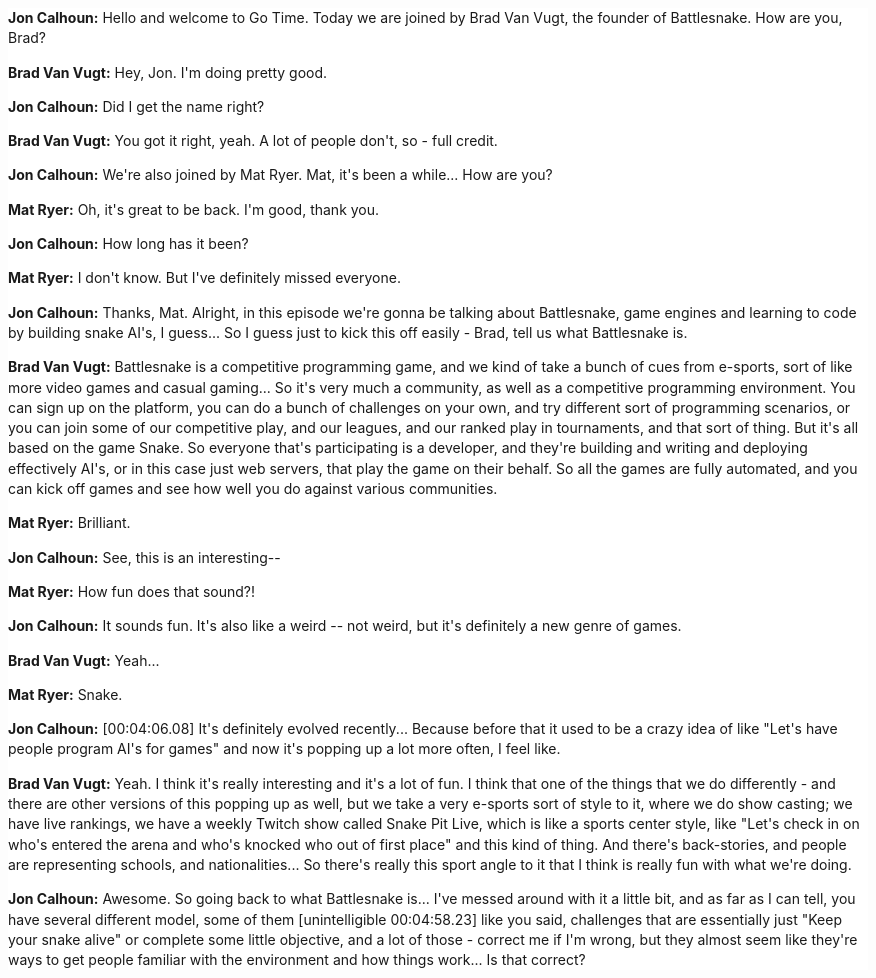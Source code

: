**Jon Calhoun:** Hello and welcome to Go Time. Today we are joined by Brad Van Vugt, the founder of Battlesnake. How are you, Brad?

**Brad Van Vugt:** Hey, Jon. I'm doing pretty good.

**Jon Calhoun:** Did I get the name right?

**Brad Van Vugt:** You got it right, yeah. A lot of people don't, so - full credit.

**Jon Calhoun:** We're also joined by Mat Ryer. Mat, it's been a while... How are you?

**Mat Ryer:** Oh, it's great to be back. I'm good, thank you.

**Jon Calhoun:** How long has it been?

**Mat Ryer:** I don't know. But I've definitely missed everyone.

**Jon Calhoun:** Thanks, Mat. Alright, in this episode we're gonna be talking about Battlesnake, game engines and learning to code by building snake AI's, I guess... So I guess just to kick this off easily - Brad, tell us what Battlesnake is.

**Brad Van Vugt:** Battlesnake is a competitive programming game, and we kind of take a bunch of cues from e-sports, sort of like more video games and casual gaming... So it's very much a community, as well as a competitive programming environment. You can sign up on the platform, you can do a bunch of challenges on your own, and try different sort of programming scenarios, or you can join some of our competitive play, and our leagues, and our ranked play in tournaments, and that sort of thing. But it's all based on the game Snake. So everyone that's participating is a developer, and they're building and writing and deploying effectively AI's, or in this case just web servers, that play the game on their behalf. So all the games are fully automated, and you can kick off games and see how well you do against various communities.

**Mat Ryer:** Brilliant.

**Jon Calhoun:** See, this is an interesting--

**Mat Ryer:** How fun does that sound?!

**Jon Calhoun:** It sounds fun. It's also like a weird -- not weird, but it's definitely a new genre of games.

**Brad Van Vugt:** Yeah...

**Mat Ryer:** Snake.

**Jon Calhoun:** \[00:04:06.08\] It's definitely evolved recently... Because before that it used to be a crazy idea of like "Let's have people program AI's for games" and now it's popping up a lot more often, I feel like.

**Brad Van Vugt:** Yeah. I think it's really interesting and it's a lot of fun. I think that one of the things that we do differently - and there are other versions of this popping up as well, but we take a very e-sports sort of style to it, where we do show casting; we have live rankings, we have a weekly Twitch show called Snake Pit Live, which is like a sports center style, like "Let's check in on who's entered the arena and who's knocked who out of first place" and this kind of thing. And there's back-stories, and people are representing schools, and nationalities... So there's really this sport angle to it that I think is really fun with what we're doing.

**Jon Calhoun:** Awesome. So going back to what Battlesnake is... I've messed around with it a little bit, and as far as I can tell, you have several different model, some of them \[unintelligible 00:04:58.23\] like you said, challenges that are essentially just "Keep your snake alive" or complete some little objective, and a lot of those - correct me if I'm wrong, but they almost seem like they're ways to get people familiar with the environment and how things work... Is that correct?
